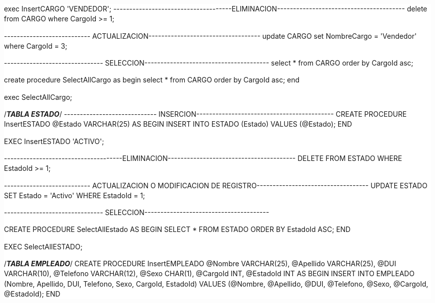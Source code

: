 exec InsertCARGO 'VENDEDOR';
-------------------------------------ELIMINACION----------------------------------------
delete from CARGO where CargoId >= 1; 

--------------------------- ACTUALIZACION-----------------------------------
update CARGO set NombreCargo = 'Vendedor' where CargoId = 3; 

------------------------------- SELECCION---------------------------------------
select * from CARGO order by CargoId asc;

create procedure SelectAllCargo
as 
begin
    select * from CARGO order by CargoId asc;
end

exec SelectAllCargo;





/*______________________________TABLA ESTADO______________________________*/
----------------------------- INSERCION-------------------------------------------
CREATE PROCEDURE InsertESTADO
    @Estado VARCHAR(25)
AS
BEGIN
    INSERT INTO ESTADO (Estado) VALUES (@Estado);
END

EXEC InsertESTADO 'ACTIVO';

-------------------------------------ELIMINACION----------------------------------------
DELETE FROM ESTADO WHERE EstadoId >= 1; 

--------------------------- ACTUALIZACION O MODIFICACION DE REGISTRO-----------------------------------
UPDATE ESTADO SET Estado = 'Activo' WHERE EstadoId = 1;

------------------------------- SELECCION---------------------------------------

CREATE PROCEDURE SelectAllEstado
AS 
BEGIN
    SELECT * FROM ESTADO ORDER BY EstadoId ASC;
END

EXEC SelectAllESTADO;





/*______________________________TABLA EMPLEADO______________________________*/
CREATE PROCEDURE InsertEMPLEADO
    @Nombre VARCHAR(25),
    @Apellido VARCHAR(25),
    @DUI VARCHAR(10),
    @Telefono VARCHAR(12),
    @Sexo CHAR(1),
    @CargoId INT,
    @EstadoId INT
AS
BEGIN
    INSERT INTO EMPLEADO (Nombre, Apellido, DUI, Telefono, Sexo, CargoId, EstadoId) 
    VALUES (@Nombre, @Apellido, @DUI, @Telefono, @Sexo, @CargoId, @EstadoId);
END
